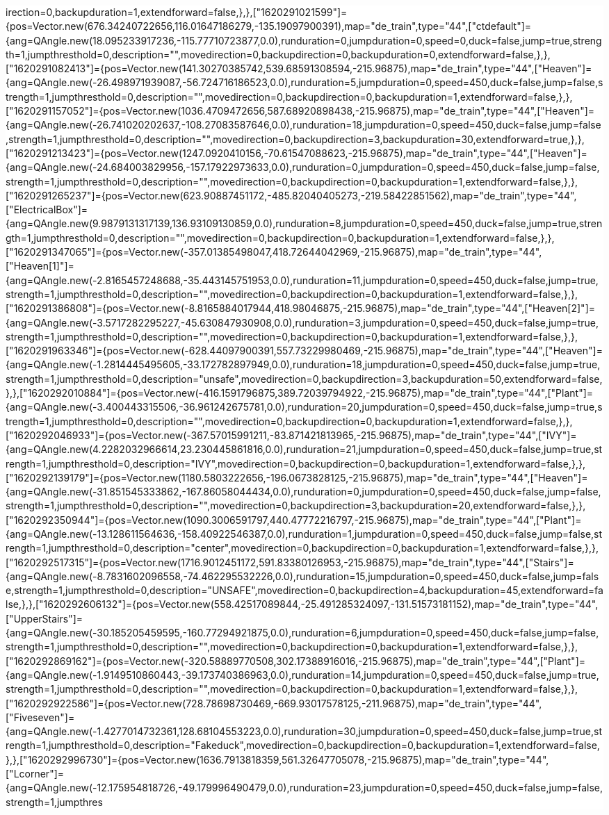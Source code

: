 irection=0,backupduration=1,extendforward=false,},},["1620291021599"]={pos=Vector.new(676.34240722656,116.01647186279,-135.19097900391),map="de_train",type="44",["ctdefault"]={ang=QAngle.new(18.095233917236,-115.77710723877,0.0),runduration=0,jumpduration=0,speed=0,duck=false,jump=true,strength=1,jumpthresthold=0,description="",movedirection=0,backupdirection=0,backupduration=0,extendforward=false,},},["1620291082413"]={pos=Vector.new(141.30270385742,539.68591308594,-215.96875),map="de_train",type="44",["Heaven"]={ang=QAngle.new(-26.498971939087,-56.724716186523,0.0),runduration=5,jumpduration=0,speed=450,duck=false,jump=false,strength=1,jumpthresthold=0,description="",movedirection=0,backupdirection=0,backupduration=1,extendforward=false,},},["1620291157052"]={pos=Vector.new(1036.4709472656,587.68920898438,-215.96875),map="de_train",type="44",["Heaven"]={ang=QAngle.new(-26.741020202637,-108.27083587646,0.0),runduration=18,jumpduration=0,speed=450,duck=false,jump=false,strength=1,jumpthresthold=0,description="",movedirection=0,backupdirection=3,backupduration=30,extendforward=true,},},["1620291213423"]={pos=Vector.new(1247.0920410156,-70.61547088623,-215.96875),map="de_train",type="44",["Heaven"]={ang=QAngle.new(-24.684003829956,-157.17922973633,0.0),runduration=0,jumpduration=0,speed=450,duck=false,jump=false,strength=1,jumpthresthold=0,description="",movedirection=0,backupdirection=0,backupduration=1,extendforward=false,},},["1620291265237"]={pos=Vector.new(623.90887451172,-485.82040405273,-219.58422851562),map="de_train",type="44",["ElectricalBox"]={ang=QAngle.new(9.9879131317139,136.93109130859,0.0),runduration=8,jumpduration=0,speed=450,duck=false,jump=true,strength=1,jumpthresthold=0,description="",movedirection=0,backupdirection=0,backupduration=1,extendforward=false,},},["1620291347065"]={pos=Vector.new(-357.01385498047,418.72644042969,-215.96875),map="de_train",type="44",["Heaven[1]"]={ang=QAngle.new(-2.8165457248688,-35.443145751953,0.0),runduration=11,jumpduration=0,speed=450,duck=false,jump=true,strength=1,jumpthresthold=0,description="",movedirection=0,backupdirection=0,backupduration=1,extendforward=false,},},["1620291386808"]={pos=Vector.new(-8.8165884017944,418.98046875,-215.96875),map="de_train",type="44",["Heaven[2]"]={ang=QAngle.new(-3.5717282295227,-45.630847930908,0.0),runduration=3,jumpduration=0,speed=450,duck=false,jump=true,strength=1,jumpthresthold=0,description="",movedirection=0,backupdirection=0,backupduration=1,extendforward=false,},},["1620291963346"]={pos=Vector.new(-628.44097900391,557.73229980469,-215.96875),map="de_train",type="44",["Heaven"]={ang=QAngle.new(-1.2814445495605,-33.172782897949,0.0),runduration=18,jumpduration=0,speed=450,duck=false,jump=true,strength=1,jumpthresthold=0,description="unsafe",movedirection=0,backupdirection=3,backupduration=50,extendforward=false,},},["1620292010884"]={pos=Vector.new(-416.1591796875,389.72039794922,-215.96875),map="de_train",type="44",["Plant"]={ang=QAngle.new(-3.400443315506,-36.961242675781,0.0),runduration=20,jumpduration=0,speed=450,duck=false,jump=true,strength=1,jumpthresthold=0,description="",movedirection=0,backupdirection=0,backupduration=1,extendforward=false,},},["1620292046933"]={pos=Vector.new(-367.57015991211,-83.871421813965,-215.96875),map="de_train",type="44",["IVY"]={ang=QAngle.new(4.2282032966614,23.230445861816,0.0),runduration=21,jumpduration=0,speed=450,duck=false,jump=true,strength=1,jumpthresthold=0,description="IVY",movedirection=0,backupdirection=0,backupduration=1,extendforward=false,},},["1620292139179"]={pos=Vector.new(1180.5803222656,-196.0673828125,-215.96875),map="de_train",type="44",["Heaven"]={ang=QAngle.new(-31.851545333862,-167.86058044434,0.0),runduration=0,jumpduration=0,speed=450,duck=false,jump=false,strength=1,jumpthresthold=0,description="",movedirection=0,backupdirection=3,backupduration=20,extendforward=false,},},["1620292350944"]={pos=Vector.new(1090.3006591797,440.47772216797,-215.96875),map="de_train",type="44",["Plant"]={ang=QAngle.new(-13.128611564636,-158.40922546387,0.0),runduration=1,jumpduration=0,speed=450,duck=false,jump=false,strength=1,jumpthresthold=0,description="center",movedirection=0,backupdirection=0,backupduration=1,extendforward=false,},},["1620292517315"]={pos=Vector.new(1716.9012451172,591.83380126953,-215.96875),map="de_train",type="44",["Stairs"]={ang=QAngle.new(-8.7831602096558,-74.462295532226,0.0),runduration=15,jumpduration=0,speed=450,duck=false,jump=false,strength=1,jumpthresthold=0,description="UNSAFE",movedirection=0,backupdirection=4,backupduration=45,extendforward=false,},},["1620292606132"]={pos=Vector.new(558.42517089844,-25.491285324097,-131.51573181152),map="de_train",type="44",["UpperStairs"]={ang=QAngle.new(-30.185205459595,-160.77294921875,0.0),runduration=6,jumpduration=0,speed=450,duck=false,jump=false,strength=1,jumpthresthold=0,description="",movedirection=0,backupdirection=0,backupduration=1,extendforward=false,},},["1620292869162"]={pos=Vector.new(-320.58889770508,302.17388916016,-215.96875),map="de_train",type="44",["Plant"]={ang=QAngle.new(-1.9149510860443,-39.173740386963,0.0),runduration=14,jumpduration=0,speed=450,duck=false,jump=true,strength=1,jumpthresthold=0,description="",movedirection=0,backupdirection=0,backupduration=1,extendforward=false,},},["1620292922586"]={pos=Vector.new(728.78698730469,-669.93017578125,-211.96875),map="de_train",type="44",["Fiveseven"]={ang=QAngle.new(-1.4277014732361,128.68104553223,0.0),runduration=30,jumpduration=0,speed=450,duck=false,jump=true,strength=1,jumpthresthold=0,description="Fakeduck",movedirection=0,backupdirection=0,backupduration=1,extendforward=false,},},["1620292996730"]={pos=Vector.new(1636.7913818359,561.32647705078,-215.96875),map="de_train",type="44",["Lcorner"]={ang=QAngle.new(-12.175954818726,-49.179996490479,0.0),runduration=23,jumpduration=0,speed=450,duck=false,jump=false,strength=1,jumpthres